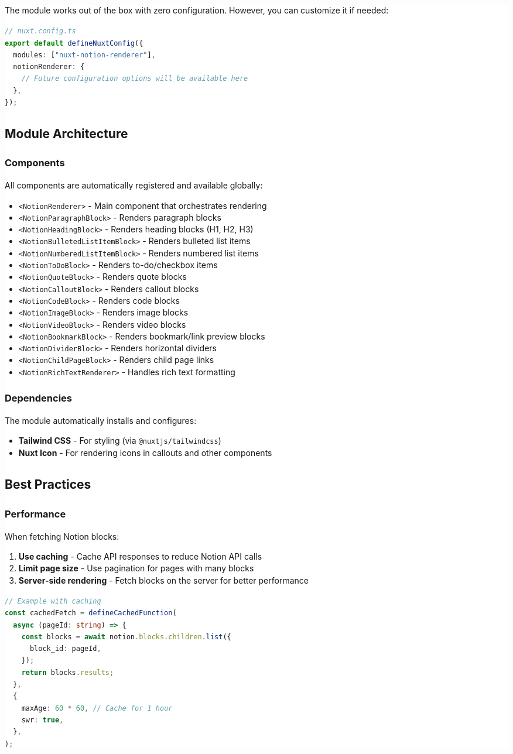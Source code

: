 The module works out of the box with zero configuration. However, you can customize it if needed:

```typescript
// nuxt.config.ts
export default defineNuxtConfig({
  modules: ["nuxt-notion-renderer"],
  notionRenderer: {
    // Future configuration options will be available here
  },
});
```

## Module Architecture

### Components

All components are automatically registered and available globally:

- `<NotionRenderer>` - Main component that orchestrates rendering
- `<NotionParagraphBlock>` - Renders paragraph blocks
- `<NotionHeadingBlock>` - Renders heading blocks (H1, H2, H3)
- `<NotionBulletedListItemBlock>` - Renders bulleted list items
- `<NotionNumberedListItemBlock>` - Renders numbered list items
- `<NotionToDoBlock>` - Renders to-do/checkbox items
- `<NotionQuoteBlock>` - Renders quote blocks
- `<NotionCalloutBlock>` - Renders callout blocks
- `<NotionCodeBlock>` - Renders code blocks
- `<NotionImageBlock>` - Renders image blocks
- `<NotionVideoBlock>` - Renders video blocks
- `<NotionBookmarkBlock>` - Renders bookmark/link preview blocks
- `<NotionDividerBlock>` - Renders horizontal dividers
- `<NotionChildPageBlock>` - Renders child page links
- `<NotionRichTextRenderer>` - Handles rich text formatting

### Dependencies

The module automatically installs and configures:

- **Tailwind CSS** - For styling (via `@nuxtjs/tailwindcss`)
- **Nuxt Icon** - For rendering icons in callouts and other components

## Best Practices

### Performance

When fetching Notion blocks:

1. **Use caching** - Cache API responses to reduce Notion API calls
2. **Limit page size** - Use pagination for pages with many blocks
3. **Server-side rendering** - Fetch blocks on the server for better performance

```typescript
// Example with caching
const cachedFetch = defineCachedFunction(
  async (pageId: string) => {
    const blocks = await notion.blocks.children.list({
      block_id: pageId,
    });
    return blocks.results;
  },
  {
    maxAge: 60 * 60, // Cache for 1 hour
    swr: true,
  },
);
```

[npm-version-src]: https://img.shields.io/npm/v/nuxt-notion-renderer/latest.svg?style=flat&colorA=020420&colorB=00DC82
[npm-version-href]: https://npmjs.com/package/nuxt-notion-renderer
[npm-downloads-src]: https://img.shields.io/npm/dm/nuxt-notion-renderer.svg?style=flat&colorA=020420&colorB=00DC82
[npm-downloads-href]: https://npm.chart.dev/nuxt-notion-renderer
[license-src]: https://img.shields.io/npm/l/nuxt-notion-renderer.svg?style=flat&colorA=020420&colorB=00DC82
[license-href]: https://npmjs.com/package/nuxt-notion-renderer
[nuxt-src]: https://img.shields.io/badge/Nuxt-020420?logo=nuxt.js
[nuxt-href]: https://nuxt.com